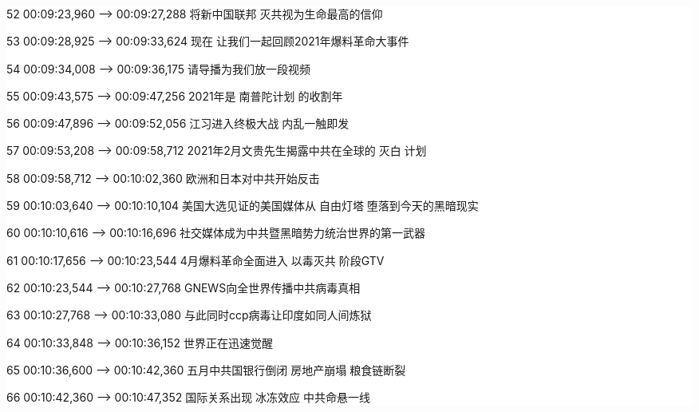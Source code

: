 52
00:09:23,960 –&gt; 00:09:27,288
将新中国联邦 灭共视为生命最高的信仰
 
53
00:09:28,925 –&gt; 00:09:33,624
现在 让我们一起回顾2021年爆料革命大事件
 
54
00:09:34,008 –&gt; 00:09:36,175
请导播为我们放一段视频
 
55
00:09:43,575 –&gt; 00:09:47,256
2021年是 南普陀计划 的收割年
 
56
00:09:47,896 –&gt; 00:09:52,056
江习进入终极大战 内乱一触即发
 
57
00:09:53,208 –&gt; 00:09:58,712
2021年2月文贵先生揭露中共在全球的 灭白 计划
 
58
00:09:58,712 –&gt; 00:10:02,360
欧洲和日本对中共开始反击
 
59
00:10:03,640 –&gt; 00:10:10,104
美国大选见证的美国媒体从 自由灯塔 堕落到今天的黑暗现实
 
60
00:10:10,616 –&gt; 00:10:16,696
社交媒体成为中共暨黑暗势力统治世界的第一武器
 
61
00:10:17,656 –&gt; 00:10:23,544
4月爆料革命全面进入 以毒灭共 阶段GTV
 
62
00:10:23,544 –&gt; 00:10:27,768
GNEWS向全世界传播中共病毒真相
 
63
00:10:27,768 –&gt; 00:10:33,080
与此同时ccp病毒让印度如同人间炼狱
 
64
00:10:33,848 –&gt; 00:10:36,152
世界正在迅速觉醒
 
65
00:10:36,600 –&gt; 00:10:42,360
五月中共国银行倒闭 房地产崩塌 粮食链断裂
 
66
00:10:42,360 –&gt; 00:10:47,352
国际关系出现 冰冻效应 中共命悬一线
 